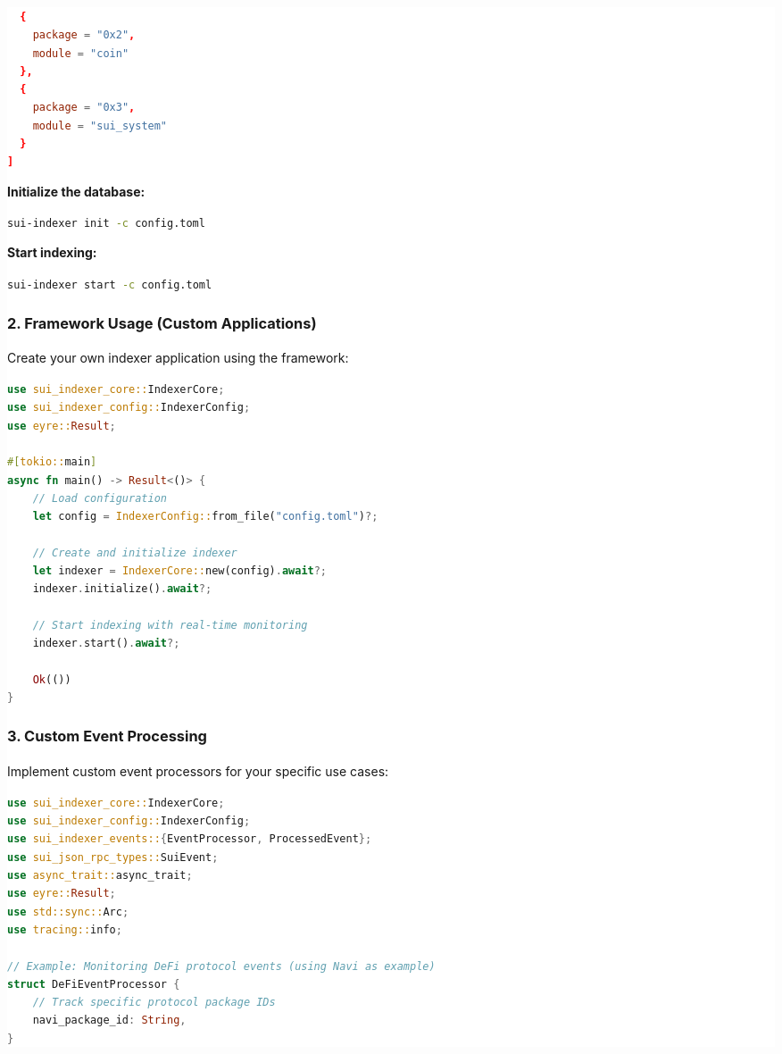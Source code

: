 ```toml
  { 
    package = "0x2", 
    module = "coin"
  },
  { 
    package = "0x3",
    module = "sui_system"
  }
]
```

**Initialize the database:**

```bash
sui-indexer init -c config.toml
```

**Start indexing:**

```bash
sui-indexer start -c config.toml
```

### 2. Framework Usage (Custom Applications)

Create your own indexer application using the framework:

```rust
use sui_indexer_core::IndexerCore;
use sui_indexer_config::IndexerConfig;
use eyre::Result;

#[tokio::main]
async fn main() -> Result<()> {
    // Load configuration
    let config = IndexerConfig::from_file("config.toml")?;
    
    // Create and initialize indexer
    let indexer = IndexerCore::new(config).await?;
    indexer.initialize().await?;
    
    // Start indexing with real-time monitoring
    indexer.start().await?;
    
    Ok(())
}
```

### 3. Custom Event Processing

Implement custom event processors for your specific use cases:

```rust
use sui_indexer_core::IndexerCore;
use sui_indexer_config::IndexerConfig;
use sui_indexer_events::{EventProcessor, ProcessedEvent};
use sui_json_rpc_types::SuiEvent;
use async_trait::async_trait;
use eyre::Result;
use std::sync::Arc;
use tracing::info;

// Example: Monitoring DeFi protocol events (using Navi as example)
struct DeFiEventProcessor {
    // Track specific protocol package IDs
    navi_package_id: String,
}
```